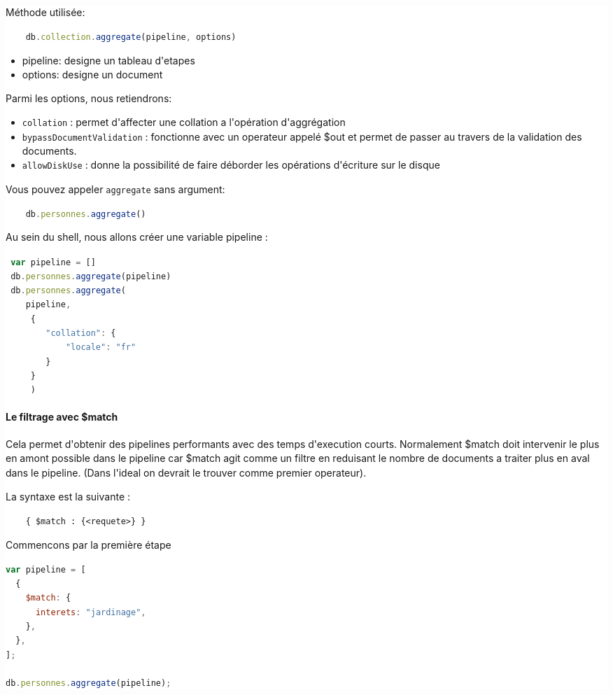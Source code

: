 Méthode utilisée:
```js
    db.collection.aggregate(pipeline, options)
```

- pipeline: designe un tableau d'etapes
- options: designe un document

Parmi les options, nous retiendrons:

- `collation` : permet d'affecter une collation a l'opération d'aggrégation
- `bypassDocumentValidation` : fonctionne avec un operateur appelé $out et permet de passer au travers de la validation des documents.
- `allowDiskUse` : donne la possibilité de faire déborder les opérations d'écriture sur le disque

Vous pouvez appeler `aggregate` sans argument:
```js
    db.personnes.aggregate()
```

Au sein du shell, nous allons créer une variable pipeline :
```js
 var pipeline = []
 db.personnes.aggregate(pipeline)
 db.personnes.aggregate(
    pipeline,
     {
        "collation": {
            "locale": "fr"
        }
     }
     )
```

#### Le filtrage avec $match

Cela permet d'obtenir des pipelines performants avec des temps d'execution courts.
Normalement $match doit intervenir le plus en amont possible dans le pipeline car $match agit comme un filtre en reduisant le nombre de documents a traiter plus en aval dans le pipeline. (Dans l'ideal on devrait le trouver comme premier operateur).

La syntaxe est la suivante :
```
    { $match : {<requete>} }
```

Commencons par la première étape
```javascript
var pipeline = [
  {
    $match: {
      interets: "jardinage",
    },
  },
];

db.personnes.aggregate(pipeline);
```
